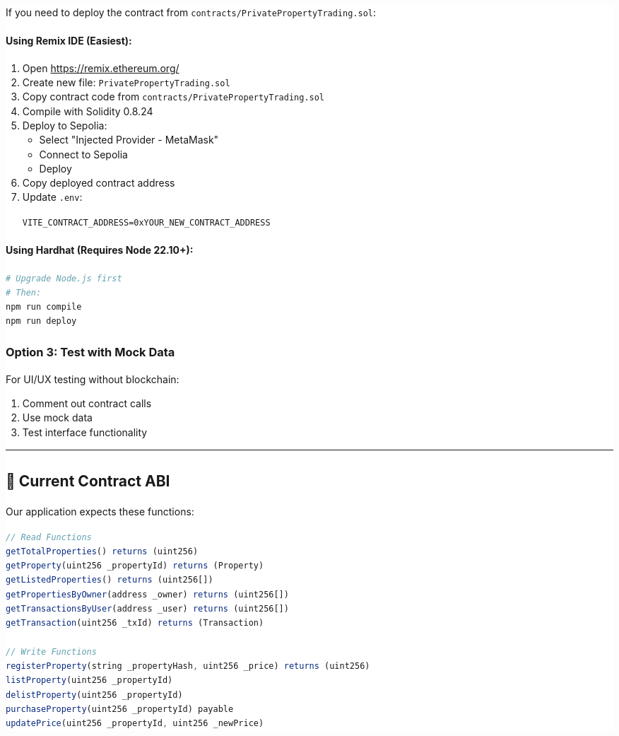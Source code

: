If you need to deploy the contract from `contracts/PrivatePropertyTrading.sol`:

#### Using Remix IDE (Easiest):

1. Open https://remix.ethereum.org/
2. Create new file: `PrivatePropertyTrading.sol`
3. Copy contract code from `contracts/PrivatePropertyTrading.sol`
4. Compile with Solidity 0.8.24
5. Deploy to Sepolia:
   - Select "Injected Provider - MetaMask"
   - Connect to Sepolia
   - Deploy
6. Copy deployed contract address
7. Update `.env`:
   ```env
   VITE_CONTRACT_ADDRESS=0xYOUR_NEW_CONTRACT_ADDRESS
   ```

#### Using Hardhat (Requires Node 22.10+):

```bash
# Upgrade Node.js first
# Then:
npm run compile
npm run deploy
```

### Option 3: Test with Mock Data

For UI/UX testing without blockchain:

1. Comment out contract calls
2. Use mock data
3. Test interface functionality

---

## 📝 Current Contract ABI

Our application expects these functions:

```typescript
// Read Functions
getTotalProperties() returns (uint256)
getProperty(uint256 _propertyId) returns (Property)
getListedProperties() returns (uint256[])
getPropertiesByOwner(address _owner) returns (uint256[])
getTransactionsByUser(address _user) returns (uint256[])
getTransaction(uint256 _txId) returns (Transaction)

// Write Functions
registerProperty(string _propertyHash, uint256 _price) returns (uint256)
listProperty(uint256 _propertyId)
delistProperty(uint256 _propertyId)
purchaseProperty(uint256 _propertyId) payable
updatePrice(uint256 _propertyId, uint256 _newPrice)
```
